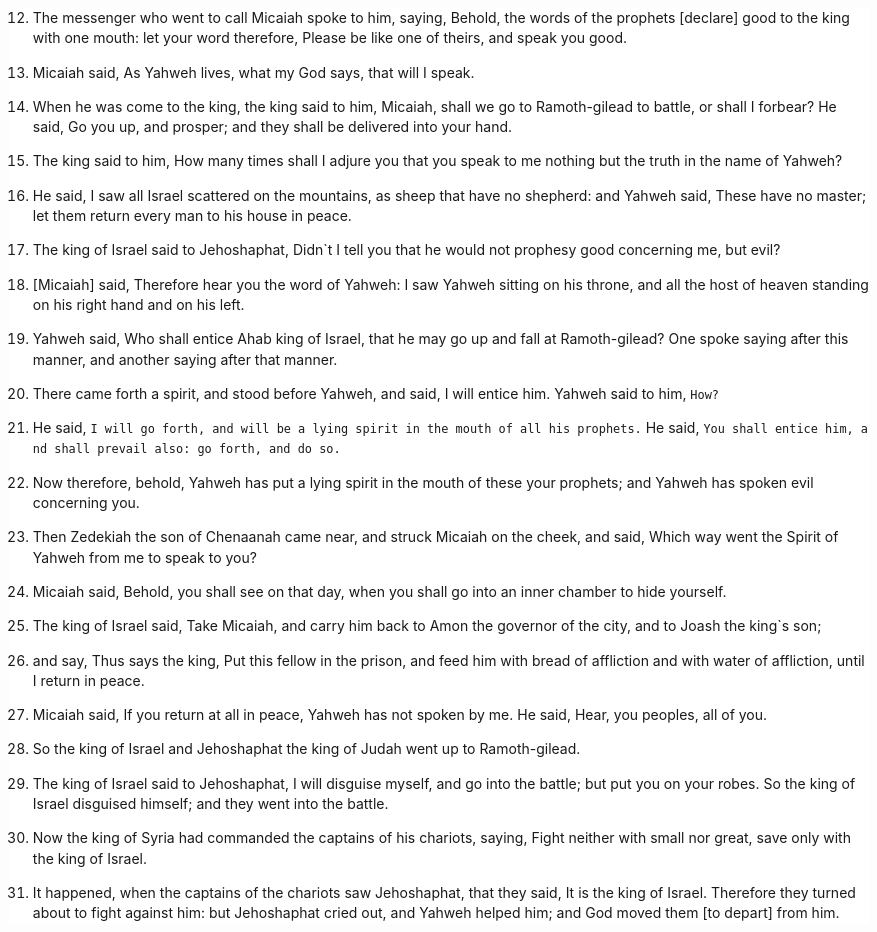 12. The messenger who went to call Micaiah spoke to him, saying, Behold, the words of the prophets [declare] good to the king with one mouth: let your word therefore, Please be like one of theirs, and speak you good.

13. Micaiah said, As Yahweh lives, what my God says, that will I speak.

14. When he was come to the king, the king said to him, Micaiah, shall we go to Ramoth-gilead to battle, or shall I forbear? He said, Go you up, and prosper; and they shall be delivered into your hand.

15. The king said to him, How many times shall I adjure you that you speak to me nothing but the truth in the name of Yahweh?

16. He said, I saw all Israel scattered on the mountains, as sheep that have no shepherd: and Yahweh said, These have no master; let them return every man to his house in peace.

17. The king of Israel said to Jehoshaphat, Didn`t I tell you that he would not prophesy good concerning me, but evil?

18. [Micaiah] said, Therefore hear you the word of Yahweh: I saw Yahweh sitting on his throne, and all the host of heaven standing on his right hand and on his left.

19. Yahweh said, Who shall entice Ahab king of Israel, that he may go up and fall at Ramoth-gilead? One spoke saying after this manner, and another saying after that manner.

20. There came forth a spirit, and stood before Yahweh, and said, I will entice him. Yahweh said to him, `How?`

21. He said, `I will go forth, and will be a lying spirit in the mouth of all his prophets.` He said, `You shall entice him, and shall prevail also: go forth, and do so.`

22. Now therefore, behold, Yahweh has put a lying spirit in the mouth of these your prophets; and Yahweh has spoken evil concerning you.

23. Then Zedekiah the son of Chenaanah came near, and struck Micaiah on the cheek, and said, Which way went the Spirit of Yahweh from me to speak to you?

24. Micaiah said, Behold, you shall see on that day, when you shall go into an inner chamber to hide yourself.

25. The king of Israel said, Take Micaiah, and carry him back to Amon the governor of the city, and to Joash the king`s son;

26. and say, Thus says the king, Put this fellow in the prison, and feed him with bread of affliction and with water of affliction, until I return in peace.

27. Micaiah said, If you return at all in peace, Yahweh has not spoken by me. He said, Hear, you peoples, all of you.

28. So the king of Israel and Jehoshaphat the king of Judah went up to Ramoth-gilead.

29. The king of Israel said to Jehoshaphat, I will disguise myself, and go into the battle; but put you on your robes. So the king of Israel disguised himself; and they went into the battle.

30. Now the king of Syria had commanded the captains of his chariots, saying, Fight neither with small nor great, save only with the king of Israel.

31. It happened, when the captains of the chariots saw Jehoshaphat, that they said, It is the king of Israel. Therefore they turned about to fight against him: but Jehoshaphat cried out, and Yahweh helped him; and God moved them [to depart] from him.
